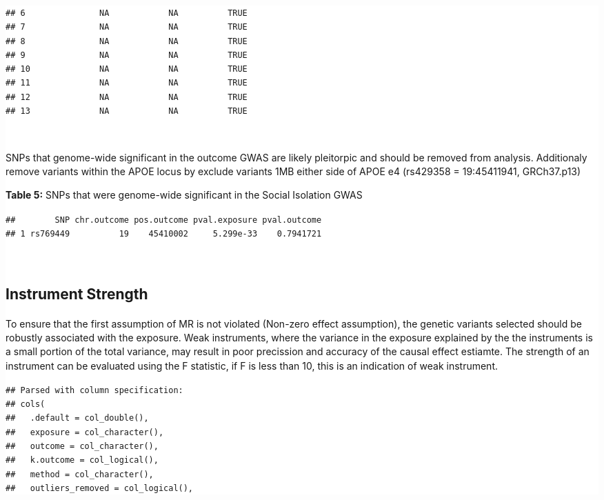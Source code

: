     ## 6               NA            NA          TRUE
    ## 7               NA            NA          TRUE
    ## 8               NA            NA          TRUE
    ## 9               NA            NA          TRUE
    ## 10              NA            NA          TRUE
    ## 11              NA            NA          TRUE
    ## 12              NA            NA          TRUE
    ## 13              NA            NA          TRUE

<br>

SNPs that genome-wide significant in the outcome GWAS are likely
pleitorpic and should be removed from analysis. Additionaly remove
variants within the APOE locus by exclude variants 1MB either side of
APOE e4 (rs429358 = 19:45411941, GRCh37.p13) <br>

**Table 5:** SNPs that were genome-wide significant in the Social
Isolation GWAS

    ##        SNP chr.outcome pos.outcome pval.exposure pval.outcome
    ## 1 rs769449          19    45410002     5.299e-33    0.7941721

<br>

Instrument Strength
-------------------

To ensure that the first assumption of MR is not violated (Non-zero
effect assumption), the genetic variants selected should be robustly
associated with the exposure. Weak instruments, where the variance in
the exposure explained by the the instruments is a small portion of the
total variance, may result in poor precission and accuracy of the causal
effect estiamte. The strength of an instrument can be evaluated using
the F statistic, if F is less than 10, this is an indication of weak
instrument.

    ## Parsed with column specification:
    ## cols(
    ##   .default = col_double(),
    ##   exposure = col_character(),
    ##   outcome = col_character(),
    ##   k.outcome = col_logical(),
    ##   method = col_character(),
    ##   outliers_removed = col_logical(),